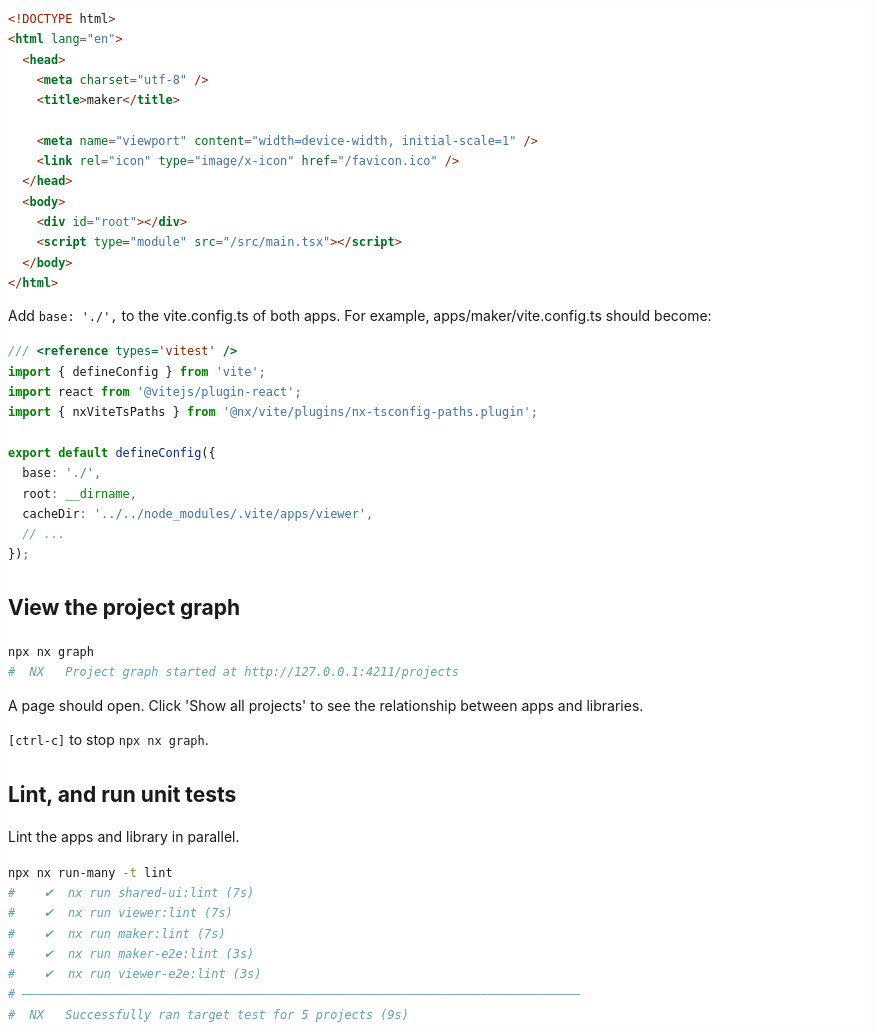 ```html
<!DOCTYPE html>
<html lang="en">
  <head>
    <meta charset="utf-8" />
    <title>maker</title>

    <meta name="viewport" content="width=device-width, initial-scale=1" />
    <link rel="icon" type="image/x-icon" href="/favicon.ico" />
  </head>
  <body>
    <div id="root"></div>
    <script type="module" src="/src/main.tsx"></script>
  </body>
</html>
```

Add `base: './',` to the vite.config.ts of both apps. For example,
apps/maker/vite.config.ts should become:

```ts
/// <reference types='vitest' />
import { defineConfig } from 'vite';
import react from '@vitejs/plugin-react';
import { nxViteTsPaths } from '@nx/vite/plugins/nx-tsconfig-paths.plugin';

export default defineConfig({
  base: './',
  root: __dirname,
  cacheDir: '../../node_modules/.vite/apps/viewer',
  // ...
});
```

## View the project graph

```bash
npx nx graph
#  NX   Project graph started at http://127.0.0.1:4211/projects
```

A page should open. Click 'Show all projects' to see the relationship between
apps and libraries.

`[ctrl-c]` to stop `npx nx graph`.

## Lint, and run unit tests

Lint the apps and library in parallel.

```bash
npx nx run-many -t lint
#    ✔  nx run shared-ui:lint (7s)
#    ✔  nx run viewer:lint (7s)
#    ✔  nx run maker:lint (7s)
#    ✔  nx run maker-e2e:lint (3s)
#    ✔  nx run viewer-e2e:lint (3s)
# ——————————————————————————————————————————————————————————————————————————————
#  NX   Successfully ran target test for 5 projects (9s)
```
